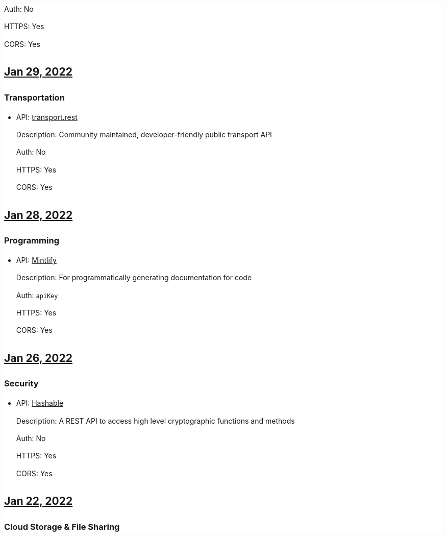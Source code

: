   Auth: No

  HTTPS: Yes

  CORS: Yes



## [Jan 29, 2022](/content/2022/01/29/README.md)

### Transportation

- API: [transport.rest](https://transport.rest)

  Description: Community maintained, developer-friendly public transport API

  Auth: No

  HTTPS: Yes

  CORS: Yes



## [Jan 28, 2022](/content/2022/01/28/README.md)

### Programming

- API: [Mintlify](https://docs.mintlify.com)

  Description: For programmatically generating documentation for code

  Auth: `apiKey`

  HTTPS: Yes

  CORS: Yes



## [Jan 26, 2022](/content/2022/01/26/README.md)

### Security

- API: [Hashable](https://hashable.space/pages/api/)

  Description: A REST API to access high level cryptographic functions and methods

  Auth: No

  HTTPS: Yes

  CORS: Yes



## [Jan 22, 2022](/content/2022/01/22/README.md)

### Cloud Storage & File Sharing
